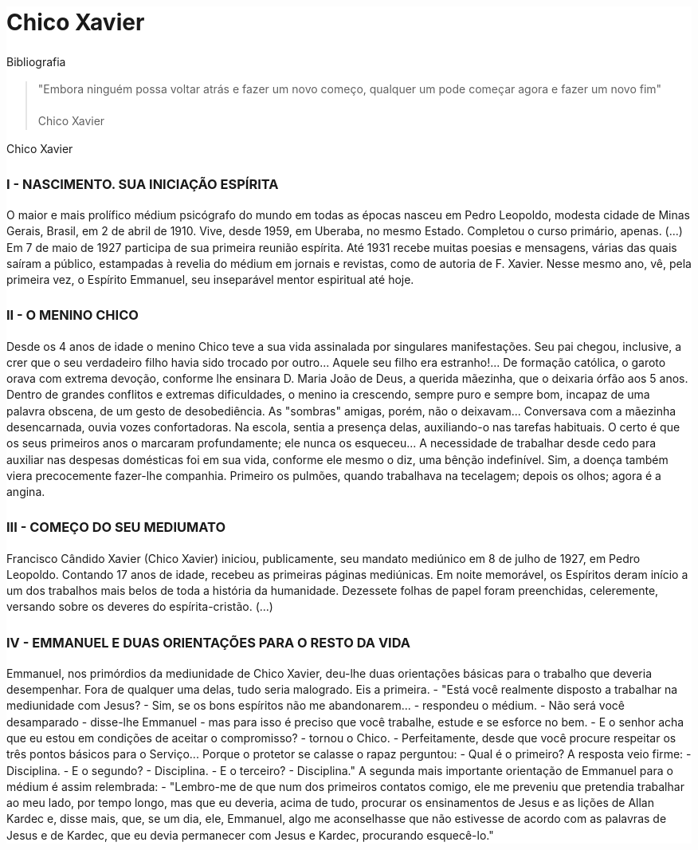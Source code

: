 # Chico Xavier
Bibliografia

> "Embora ninguém possa voltar atrás e fazer um novo começo, qualquer um pode começar agora e fazer um novo fim"<br><br>Chico Xavier

Chico Xavier

### I - NASCIMENTO. SUA INICIAÇÃO ESPÍRITA
O maior e mais prolífico médium psicógrafo do mundo em todas as épocas nasceu em Pedro Leopoldo, modesta cidade de Minas Gerais, Brasil, em 2 de abril de 1910. Vive, desde 1959, em Uberaba, no mesmo Estado. Completou o curso primário, apenas. (...) Em 7 de maio de 1927 participa de sua primeira reunião espírita. Até 1931 recebe muitas poesias e mensagens, várias das quais saíram a público, estampadas à revelia do médium em jornais e revistas, como de autoria de F. Xavier. Nesse mesmo ano, vê, pela primeira vez, o Espírito Emmanuel, seu inseparável mentor espiritual até hoje.

### II - O MENINO CHICO
Desde os 4 anos de idade o menino Chico teve a sua vida assinalada por singulares manifestações. Seu pai chegou, inclusive, a crer que o seu verdadeiro filho havia sido trocado por outro... Aquele seu filho era estranho!... De formação católica, o garoto orava com extrema devoção, conforme lhe ensinara D. Maria João de Deus, a querida mãezinha, que o deixaria órfão aos 5 anos. Dentro de grandes conflitos e extremas dificuldades, o menino ia crescendo, sempre puro e sempre bom, incapaz de uma palavra obscena, de um gesto de desobediência. As "sombras" amigas, porém, não o deixavam... Conversava com a mãezinha desencarnada, ouvia vozes confortadoras. Na escola, sentia a presença delas, auxiliando-o nas tarefas habituais. O certo é que os seus primeiros anos o marcaram profundamente; ele nunca os esqueceu... A necessidade de trabalhar desde cedo para auxiliar nas despesas domésticas foi em sua vida, conforme ele mesmo o diz, uma bênção indefinível. Sim, a doença também viera precocemente fazer-lhe companhia. Primeiro os pulmões, quando trabalhava na tecelagem; depois os olhos; agora é a angina.

### III - COMEÇO DO SEU MEDIUMATO
Francisco Cândido Xavier (Chico Xavier) iniciou, publicamente, seu mandato mediúnico em 8 de julho de 1927, em Pedro Leopoldo. Contando 17 anos de idade, recebeu as primeiras páginas mediúnicas. Em noite memorável, os Espíritos deram início a um dos trabalhos mais belos de toda a história da humanidade. Dezessete folhas de papel foram preenchidas, celeremente, versando sobre os deveres do espírita-cristão. (...)

### IV - EMMANUEL E DUAS ORIENTAÇÕES PARA O RESTO DA VIDA
Emmanuel, nos primórdios da mediunidade de Chico Xavier, deu-lhe duas orientações básicas para o trabalho que deveria desempenhar. Fora de qualquer uma delas, tudo seria malogrado. Eis a primeira. - "Está você realmente disposto a trabalhar na mediunidade com Jesus? - Sim, se os bons espíritos não me abandonarem... - respondeu o médium. - Não será você desamparado - disse-lhe Emmanuel - mas para isso é preciso que você trabalhe, estude e se esforce no bem. - E o senhor acha que eu estou em condições de aceitar o compromisso? - tornou o Chico. - Perfeitamente, desde que você procure respeitar os três pontos básicos para o Serviço... Porque o protetor se calasse o rapaz perguntou: - Qual é o primeiro? A resposta veio firme: - Disciplina. - E o segundo? - Disciplina. - E o terceiro? - Disciplina." A segunda mais importante orientação de Emmanuel para o médium é assim relembrada: - "Lembro-me de que num dos primeiros contatos comigo, ele me preveniu que pretendia trabalhar ao meu lado, por tempo longo, mas que eu deveria, acima de tudo, procurar os ensinamentos de Jesus e as lições de Allan Kardec e, disse mais, que, se um dia, ele, Emmanuel, algo me aconselhasse que não estivesse de acordo com as palavras de Jesus e de Kardec, que eu devia permanecer com Jesus e Kardec, procurando esquecê-lo."
